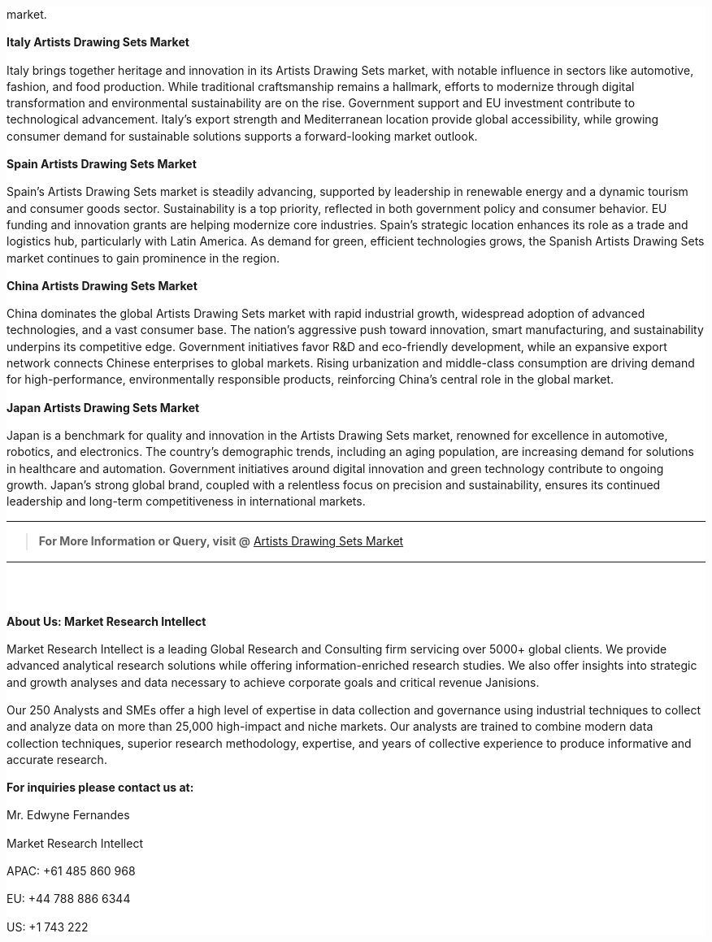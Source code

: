market.</p><p class="" data-start="3840" data-end="4422"><strong data-start="3840" data-end="3861">Italy Artists Drawing Sets Market</strong></p><p class="" data-start="3840" data-end="4422">Italy brings together heritage and innovation in its Artists Drawing Sets market, with notable influence in sectors like automotive, fashion, and food production. While traditional craftsmanship remains a hallmark, efforts to modernize through digital transformation and environmental sustainability are on the rise. Government support and EU investment contribute to technological advancement. Italy&rsquo;s export strength and Mediterranean location provide global accessibility, while growing consumer demand for sustainable solutions supports a forward-looking market outlook.</p><p class="" data-start="4424" data-end="4975"><strong data-start="4424" data-end="4445">Spain Artists Drawing Sets Market</strong></p><p class="" data-start="4424" data-end="4975">Spain&rsquo;s Artists Drawing Sets market is steadily advancing, supported by leadership in renewable energy and a dynamic tourism and consumer goods sector. Sustainability is a top priority, reflected in both government policy and consumer behavior. EU funding and innovation grants are helping modernize core industries. Spain&rsquo;s strategic location enhances its role as a trade and logistics hub, particularly with Latin America. As demand for green, efficient technologies grows, the Spanish Artists Drawing Sets market continues to gain prominence in the region.</p><p class="" data-start="4977" data-end="5589"><strong data-start="4977" data-end="4998">China Artists Drawing Sets Market</strong></p><p class="" data-start="4977" data-end="5589">China dominates the global Artists Drawing Sets market with rapid industrial growth, widespread adoption of advanced technologies, and a vast consumer base. The nation&rsquo;s aggressive push toward innovation, smart manufacturing, and sustainability underpins its competitive edge. Government initiatives favor R&amp;D and eco-friendly development, while an expansive export network connects Chinese enterprises to global markets. Rising urbanization and middle-class consumption are driving demand for high-performance, environmentally responsible products, reinforcing China&rsquo;s central role in the global market.</p><p class="" data-start="5591" data-end="6162"><strong data-start="5591" data-end="5612">Japan Artists Drawing Sets Market</strong></p><p class="" data-start="5591" data-end="6162">Japan is a benchmark for quality and innovation in the Artists Drawing Sets market, renowned for excellence in automotive, robotics, and electronics. The country&rsquo;s demographic trends, including an aging population, are increasing demand for solutions in healthcare and automation. Government initiatives around digital innovation and green technology contribute to ongoing growth. Japan&rsquo;s strong global brand, coupled with a relentless focus on precision and sustainability, ensures its continued leadership and long-term competitiveness in international markets.</p><hr /><blockquote><p><span class="font-[700]"><strong>For More Information or Query, visit&nbsp;@</strong>&nbsp;</span><span class="font-[700]"><a href="https://www.marketresearchintellect.com/product/artists-drawing-sets-market/?utm_source=Linkedin&utm_medium=049" target="_blank" data-tracking-control-name="article-ssr-frontend-pulse_little-text-block" data-tracking-will-navigate="" data-test-link="">Artists Drawing Sets Market</a></span></p></blockquote><hr /><h3>&nbsp;</h3><p><strong><span class="font-[700]">About Us: Market Research Intellect</span></strong></p><p><span class="">Market Research Intellect is a leading Global Research and Consulting firm servicing over 5000+ global clients. We provide advanced analytical research solutions while offering information-enriched research studies.&nbsp;</span>We also offer insights into strategic and growth analyses and data necessary to achieve corporate goals and critical revenue Janisions.</p><p><span class="">Our 250 Analysts and SMEs offer a high level of expertise in data collection and governance using industrial techniques to collect and analyze data on more than 25,000 high-impact and niche markets. Our analysts are trained to combine modern data collection techniques, superior research methodology, expertise, and years of collective experience to produce informative and accurate research.</span></p><p><strong>For inquiries please contact us at:</strong></p><p>Mr. Edwyne Fernandes</p><p>Market Research Intellect</p><p>APAC: +61 485 860 968</p><p>EU: +44 788 886 6344</p><p>US: +1 743 222